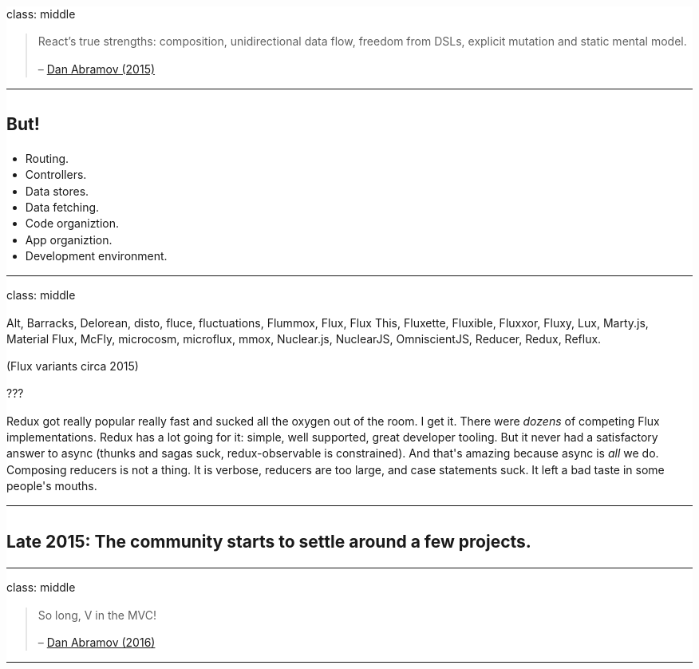 class: middle

> React’s true strengths: composition, unidirectional data flow, freedom from
> DSLs, explicit mutation and static mental model.
>
> – [Dan Abramov (2015)](https://medium.com/@dan_abramov/youre-missing-the-point-of-react-a20e34a51e1a)

---

## But!

* Routing.
* Controllers.
* Data stores.
* Data fetching.
* Code organiztion.
* App organiztion.
* Development environment.

---

class: middle

Alt, Barracks, Delorean, disto, fluce, fluctuations, Flummox, Flux, Flux This,
Fluxette, Fluxible, Fluxxor, Fluxy, Lux, Marty.js, Material Flux, McFly,
microcosm, microflux, mmox, Nuclear.js, NuclearJS, OmniscientJS, Reducer,
Redux, Reflux.

(Flux variants circa 2015)

???

Redux got really popular really fast and sucked all the oxygen out of the room.
I get it. There were _dozens_ of competing Flux implementations. Redux has
a lot going for it: simple, well supported, great developer tooling. But it
never had a satisfactory answer to async (thunks and sagas suck,
redux-observable is constrained). And that's amazing because async is _all_ we
do. Composing reducers is not a thing.  It is verbose, reducers are too large,
and case statements suck. It left a bad taste in some people's mouths.

---

## Late 2015: The community starts to settle around a few projects.

---

class: middle

> So long, V in the MVC!
>
> – [Dan Abramov (2016)](https://twitter.com/dan_abramov/status/741462507861233665)

---
